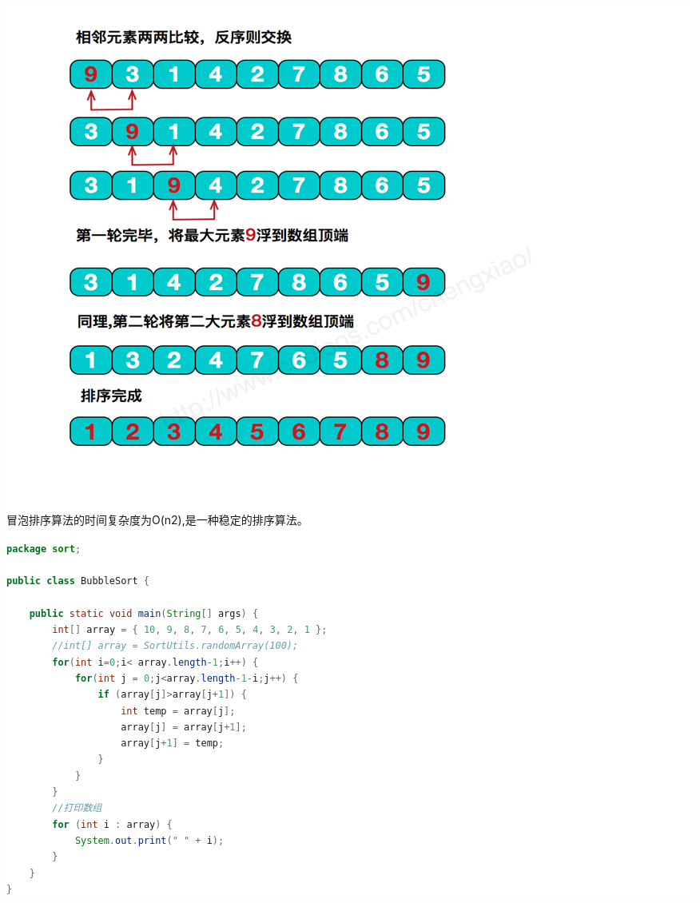 ![img](assets/clip_image007.png)

冒泡排序算法的时间复杂度为O(n2),是一种稳定的排序算法。

```java
package sort;

public class BubbleSort {

	public static void main(String[] args) {	
		int[] array = { 10, 9, 8, 7, 6, 5, 4, 3, 2, 1 };
		//int[] array = SortUtils.randomArray(100);
		for(int i=0;i< array.length-1;i++) {
			for(int j = 0;j<array.length-1-i;j++) {
				if (array[j]>array[j+1]) {
					int temp = array[j];
					array[j] = array[j+1];
					array[j+1] = temp;
				}
			}
		}
        //打印数组
		for (int i : array) {
			System.out.print(" " + i);
		}	
	}
}


```
